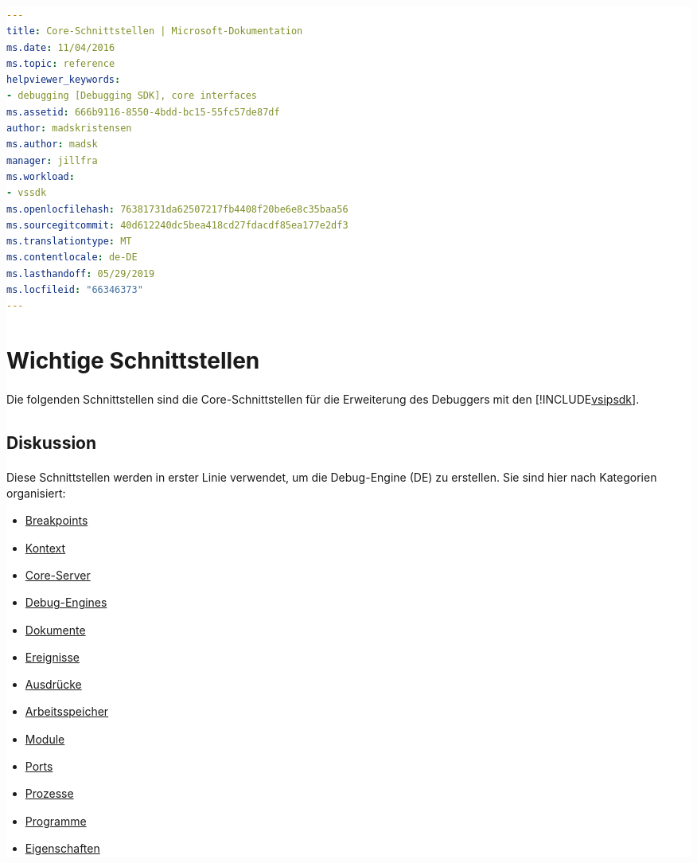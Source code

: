 ```yaml
---
title: Core-Schnittstellen | Microsoft-Dokumentation
ms.date: 11/04/2016
ms.topic: reference
helpviewer_keywords:
- debugging [Debugging SDK], core interfaces
ms.assetid: 666b9116-8550-4bdd-bc15-55fc57de87df
author: madskristensen
ms.author: madsk
manager: jillfra
ms.workload:
- vssdk
ms.openlocfilehash: 76381731da62507217fb4408f20be6e8c35baa56
ms.sourcegitcommit: 40d612240dc5bea418cd27fdacdf85ea177e2df3
ms.translationtype: MT
ms.contentlocale: de-DE
ms.lasthandoff: 05/29/2019
ms.locfileid: "66346373"
---
```

# <a name="core-interfaces"></a>Wichtige Schnittstellen
Die folgenden Schnittstellen sind die Core-Schnittstellen für die Erweiterung des Debuggers mit den [!INCLUDE[vsipsdk](../../../extensibility/includes/vsipsdk_md.md)].

## <a name="discussion"></a>Diskussion
 Diese Schnittstellen werden in erster Linie verwendet, um die Debug-Engine (DE) zu erstellen. Sie sind hier nach Kategorien organisiert:

- [Breakpoints](#Breakpoints)

- [Kontext](#Contexts)

- [Core-Server](#CoreServer)

- [Debug-Engines](#DebugEngines)

- [Dokumente](#Documents)

- [Ereignisse](#Events)

- [Ausdrücke](#Expressions)

- [Arbeitsspeicher](#Memory)

- [Module](#Modules)

- [Ports](#Ports)

- [Prozesse](#Processes)

- [Programme](#Programs)

- [Eigenschaften](#Properties)
